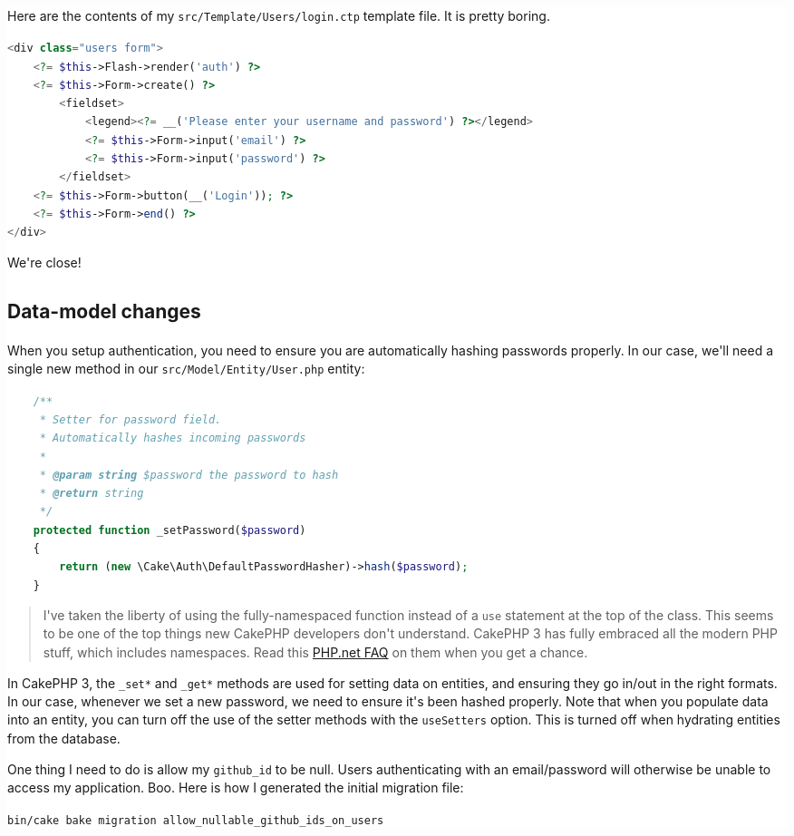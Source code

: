 Here are the contents of my `src/Template/Users/login.ctp` template file. It is pretty boring.

```php
<div class="users form">
    <?= $this->Flash->render('auth') ?>
    <?= $this->Form->create() ?>
        <fieldset>
            <legend><?= __('Please enter your username and password') ?></legend>
            <?= $this->Form->input('email') ?>
            <?= $this->Form->input('password') ?>
        </fieldset>
    <?= $this->Form->button(__('Login')); ?>
    <?= $this->Form->end() ?>
</div>
```

We're close!

## Data-model changes

When you setup authentication, you need to ensure you are automatically hashing passwords properly. In our case, we'll need a single new method in our `src/Model/Entity/User.php` entity:

```php
    /**
     * Setter for password field.
     * Automatically hashes incoming passwords
     *
     * @param string $password the password to hash
     * @return string
     */
    protected function _setPassword($password)
    {
        return (new \Cake\Auth\DefaultPasswordHasher)->hash($password);
    }
```

> I've taken the liberty of using the fully-namespaced function instead of a `use` statement at the top of the class. This seems to be one of the top things new CakePHP developers don't understand. CakePHP 3 has fully embraced all the modern PHP stuff, which includes namespaces. Read this [PHP.net FAQ](https://secure.php.net/manual/en/language.namespaces.faq.php) on them when you get a chance.

In CakePHP 3, the `_set*` and `_get*` methods are used for setting data on entities, and ensuring they go in/out in the right formats. In our case, whenever we set a new password, we need to ensure it's been hashed properly. Note that when you populate data into an entity, you can turn off the use of the setter methods with the `useSetters` option. This is turned off when hydrating entities from the database.

One thing I need to do is allow my `github_id` to be null. Users authenticating with an email/password will otherwise be unable to access my application. Boo. Here is how I generated the initial migration file:

```shell
bin/cake bake migration allow_nullable_github_ids_on_users
```
